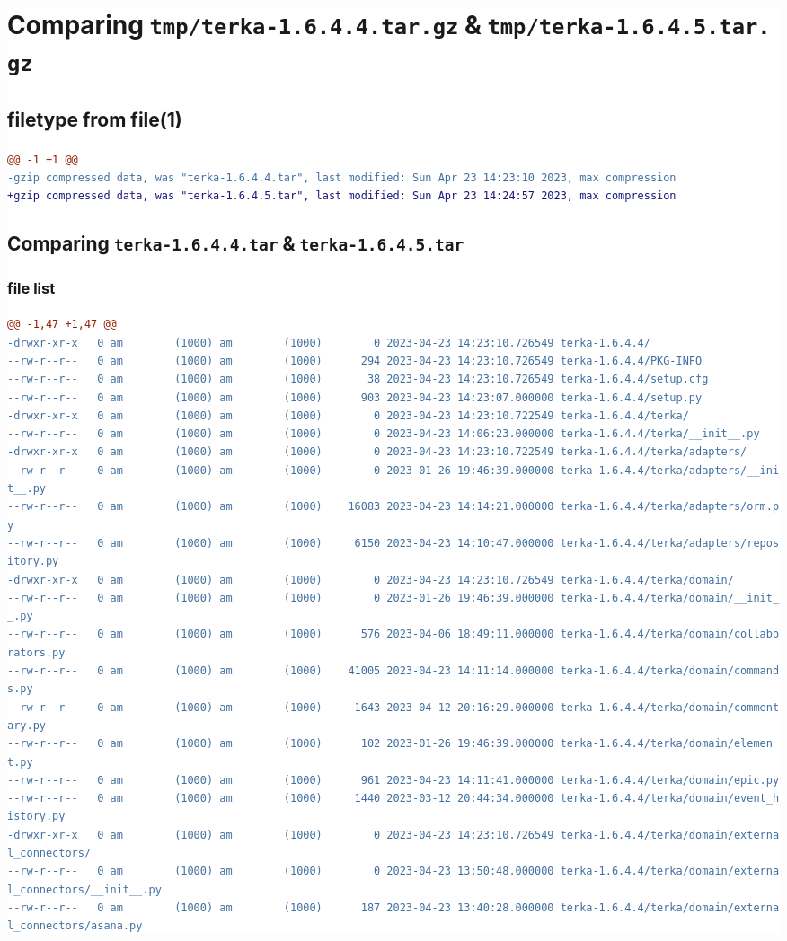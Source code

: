 # Comparing `tmp/terka-1.6.4.4.tar.gz` & `tmp/terka-1.6.4.5.tar.gz`

## filetype from file(1)

```diff
@@ -1 +1 @@
-gzip compressed data, was "terka-1.6.4.4.tar", last modified: Sun Apr 23 14:23:10 2023, max compression
+gzip compressed data, was "terka-1.6.4.5.tar", last modified: Sun Apr 23 14:24:57 2023, max compression
```

## Comparing `terka-1.6.4.4.tar` & `terka-1.6.4.5.tar`

### file list

```diff
@@ -1,47 +1,47 @@
-drwxr-xr-x   0 am        (1000) am        (1000)        0 2023-04-23 14:23:10.726549 terka-1.6.4.4/
--rw-r--r--   0 am        (1000) am        (1000)      294 2023-04-23 14:23:10.726549 terka-1.6.4.4/PKG-INFO
--rw-r--r--   0 am        (1000) am        (1000)       38 2023-04-23 14:23:10.726549 terka-1.6.4.4/setup.cfg
--rw-r--r--   0 am        (1000) am        (1000)      903 2023-04-23 14:23:07.000000 terka-1.6.4.4/setup.py
-drwxr-xr-x   0 am        (1000) am        (1000)        0 2023-04-23 14:23:10.722549 terka-1.6.4.4/terka/
--rw-r--r--   0 am        (1000) am        (1000)        0 2023-04-23 14:06:23.000000 terka-1.6.4.4/terka/__init__.py
-drwxr-xr-x   0 am        (1000) am        (1000)        0 2023-04-23 14:23:10.722549 terka-1.6.4.4/terka/adapters/
--rw-r--r--   0 am        (1000) am        (1000)        0 2023-01-26 19:46:39.000000 terka-1.6.4.4/terka/adapters/__init__.py
--rw-r--r--   0 am        (1000) am        (1000)    16083 2023-04-23 14:14:21.000000 terka-1.6.4.4/terka/adapters/orm.py
--rw-r--r--   0 am        (1000) am        (1000)     6150 2023-04-23 14:10:47.000000 terka-1.6.4.4/terka/adapters/repository.py
-drwxr-xr-x   0 am        (1000) am        (1000)        0 2023-04-23 14:23:10.726549 terka-1.6.4.4/terka/domain/
--rw-r--r--   0 am        (1000) am        (1000)        0 2023-01-26 19:46:39.000000 terka-1.6.4.4/terka/domain/__init__.py
--rw-r--r--   0 am        (1000) am        (1000)      576 2023-04-06 18:49:11.000000 terka-1.6.4.4/terka/domain/collaborators.py
--rw-r--r--   0 am        (1000) am        (1000)    41005 2023-04-23 14:11:14.000000 terka-1.6.4.4/terka/domain/commands.py
--rw-r--r--   0 am        (1000) am        (1000)     1643 2023-04-12 20:16:29.000000 terka-1.6.4.4/terka/domain/commentary.py
--rw-r--r--   0 am        (1000) am        (1000)      102 2023-01-26 19:46:39.000000 terka-1.6.4.4/terka/domain/element.py
--rw-r--r--   0 am        (1000) am        (1000)      961 2023-04-23 14:11:41.000000 terka-1.6.4.4/terka/domain/epic.py
--rw-r--r--   0 am        (1000) am        (1000)     1440 2023-03-12 20:44:34.000000 terka-1.6.4.4/terka/domain/event_history.py
-drwxr-xr-x   0 am        (1000) am        (1000)        0 2023-04-23 14:23:10.726549 terka-1.6.4.4/terka/domain/external_connectors/
--rw-r--r--   0 am        (1000) am        (1000)        0 2023-04-23 13:50:48.000000 terka-1.6.4.4/terka/domain/external_connectors/__init__.py
--rw-r--r--   0 am        (1000) am        (1000)      187 2023-04-23 13:40:28.000000 terka-1.6.4.4/terka/domain/external_connectors/asana.py
```